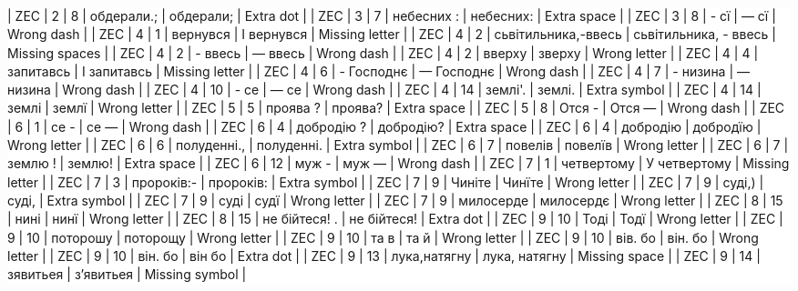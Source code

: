 | ZEC | 2 | 8 | обдерали.; | обдерали; | Extra dot |
| ZEC | 3 | 7 | небесних : | небесних: | Extra space |
| ZEC | 3 | 8 | - сї | — сї | Wrong dash |
| ZEC | 4 | 1 | вернувся | І вернувся | Missing letter |
| ZEC | 4 | 2 | сьвітильника,-ввесь | сьвітильника, - ввесь | Missing spaces |
| ZEC | 4 | 2 | - ввесь | — ввесь | Wrong dash |
| ZEC | 4 | 2 | вверху | зверху | Wrong letter |
| ZEC | 4 | 4 | запитавсь | І запитавсь | Missing letter |
| ZEC | 4 | 6 | - Господнє | — Господнє | Wrong dash |
| ZEC | 4 | 7 | - низина | — низина | Wrong dash |
| ZEC | 4 | 10 | - се | — се | Wrong dash |
| ZEC | 4 | 14 | землі'. | землі. | Extra symbol |
| ZEC | 4 | 14 | землі | землї | Wrong letter |
| ZEC | 5 | 5 | проява ? | проява? | Extra space |
| ZEC | 5 | 8 | Отся - | Отся — | Wrong dash |
| ZEC | 6 | 1 | се - | се — | Wrong dash |
| ZEC | 6 | 4 | добродію ? | добродію? | Extra space |
| ZEC | 6 | 4 | добродію | добродїю | Wrong letter |
| ZEC | 6 | 6 | полуденні., | полуденні. | Extra symbol |
| ZEC | 6 | 7 | повелів | повелїв | Wrong letter |
| ZEC | 6 | 7 | землю ! | землю! | Extra space |
| ZEC | 6 | 12 | муж - | муж — | Wrong dash |
| ZEC | 7 | 1 | четвертому | У четвертому | Missing letter |
| ZEC | 7 | 3 | пророків:- | пророків: | Extra symbol |
| ZEC | 7 | 9 | Чиніте | Чинїте | Wrong letter |
| ZEC | 7 | 9 | суді,) | суді, | Extra symbol |
| ZEC | 7 | 9 | суді | судї | Wrong letter |
| ZEC | 7 | 9 | милосерде | милосердє | Wrong letter |
| ZEC | 8 | 15 | нині | нинї | Wrong letter |
| ZEC | 8 | 15 | не бійтеся! . | не бійтеся! | Extra dot |
| ZEC | 9 | 10 | Тоді | Тодї | Wrong letter |
| ZEC | 9 | 10 | поторошу | поторощу | Wrong letter |
| ZEC | 9 | 10 | та в | та й | Wrong letter |
| ZEC | 9 | 10 | вів. бо | він. бо | Wrong letter |
| ZEC | 9 | 10 | він. бо | він бо | Extra dot |
| ZEC | 9 | 13 | лука,натягну | лука, натягну | Missing space |
| ZEC | 9 | 14 | зявитьея | зʼявитьея | Missing symbol |